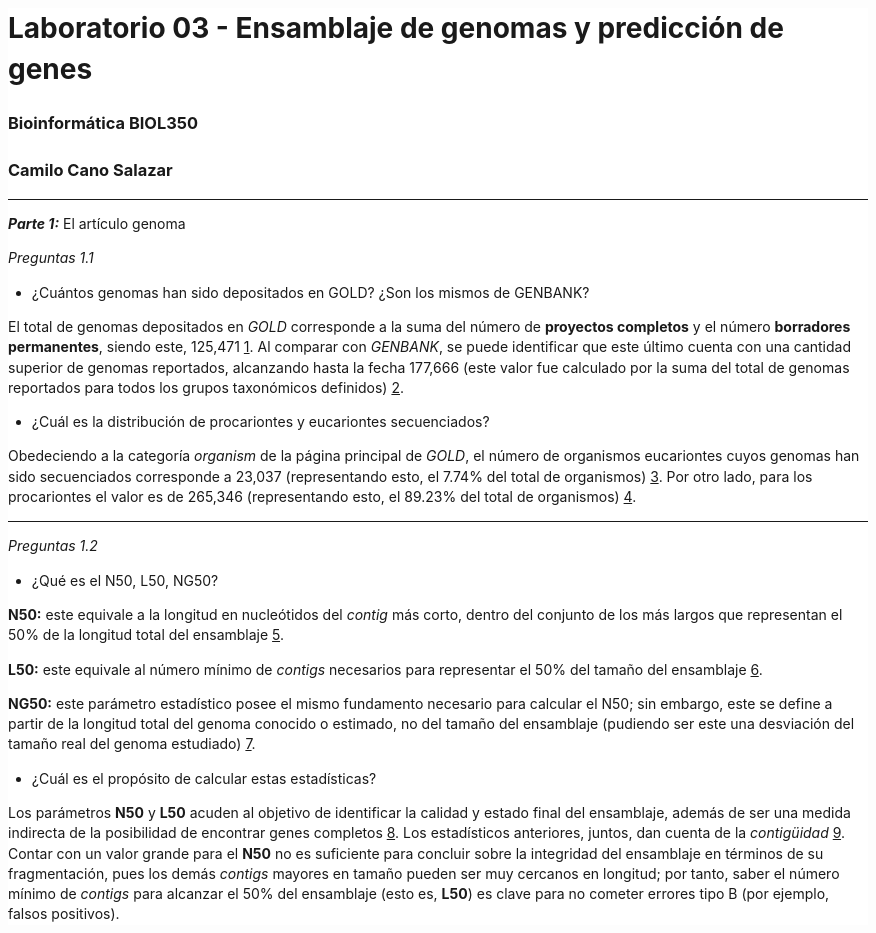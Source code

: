 # Laboratorio 03 - Ensamblaje de genomas y predicción de genes

### Bioinformática BIOL350

### Camilo Cano Salazar

----

**_Parte 1:_** El artículo genoma

_Preguntas 1.1_

- ¿Cuántos genomas han sido depositados en GOLD? ¿Son los mismos de GENBANK?

El total de genomas depositados en _GOLD_ corresponde a la suma del número de **proyectos completos** y el número **borradores permanentes**, siendo este, 125,471 [1](https://gold.jgi.doe.gov/). Al comparar con _GENBANK_, se puede identificar que este último cuenta con una cantidad superior de genomas reportados, alcanzando hasta la fecha 177,666 (este valor fue calculado por la suma del total de genomas reportados para todos los grupos taxonómicos definidos) [2](https://www.ncbi.nlm.nih.gov/genome/browse#!/overview/). 
	
- ¿Cuál es la distribución de procariontes y eucariontes secuenciados?

Obedeciendo a la categoría _organism_ de la página principal de _GOLD_, el número de organismos eucariontes cuyos genomas han sido secuenciados corresponde a 23,037 (representando esto, el 7.74% del total de organismos) [3](https://gold.jgi.doe.gov/). Por otro lado, para los procariontes el valor es de 265,346 (representando esto, el 89.23% del total de organismos) [4](https://gold.jgi.doe.gov/). 

----
	
_Preguntas 1.2_

- ¿Qué es el N50, L50, NG50?

**N50:** este equivale a la longitud en nucleótidos del _contig_ más corto, dentro del conjunto de los más largos que representan el 50% de la longitud total del ensamblaje [5](https://en.wikipedia.org/wiki/N50,_L50,_and_related_statistics).

**L50:** este equivale al número mínimo de _contigs_ necesarios para representar el 50% del tamaño del ensamblaje [6](https://en.wikipedia.org/wiki/N50,_L50,_and_related_statistics). 

**NG50:** este parámetro estadístico posee el mismo fundamento necesario para calcular el N50; sin embargo, este se define a partir de la longitud total del genoma conocido o estimado, no del tamaño del ensamblaje (pudiendo ser este una desviación del tamaño real del genoma estudiado) [7](https://en.wikipedia.org/wiki/N50,_L50,_and_related_statistics). 

- ¿Cuál es el propósito de calcular estas estadísticas?

Los parámetros **N50** y **L50** acuden al objetivo de identificar la calidad y estado final del ensamblaje, además de ser una medida indirecta de la posibilidad de encontrar genes completos [8](https://en.wikipedia.org/wiki/Contiguity). Los estadísticos anteriores, juntos, dan cuenta de la _contigüidad_ [9](https://en.wikipedia.org/wiki/Contiguity). Contar con un valor grande para el **N50** no es suficiente para concluir sobre la integridad del ensamblaje en términos de su fragmentación, pues los demás _contigs_ mayores en tamaño pueden ser muy cercanos en longitud; por tanto, saber el número mínimo de _contigs_ para alcanzar el 50% del ensamblaje (esto es, **L50**) es clave para no cometer errores tipo B (por ejemplo, falsos positivos). 
